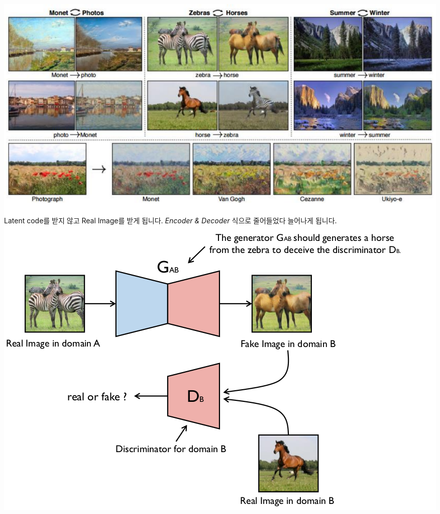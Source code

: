 ![cycle01](/assets/post_image/2019-01-02-GAN-1hour/cycle01.png)





Latent code를 받지 않고 Real Image를 받게 됩니다. *Encoder & Decoder* 식으로 줄어들었다 늘어나게 됩니다.

![cycle02](/assets/post_image/2019-01-02-GAN-1hour/cycle02.png)
